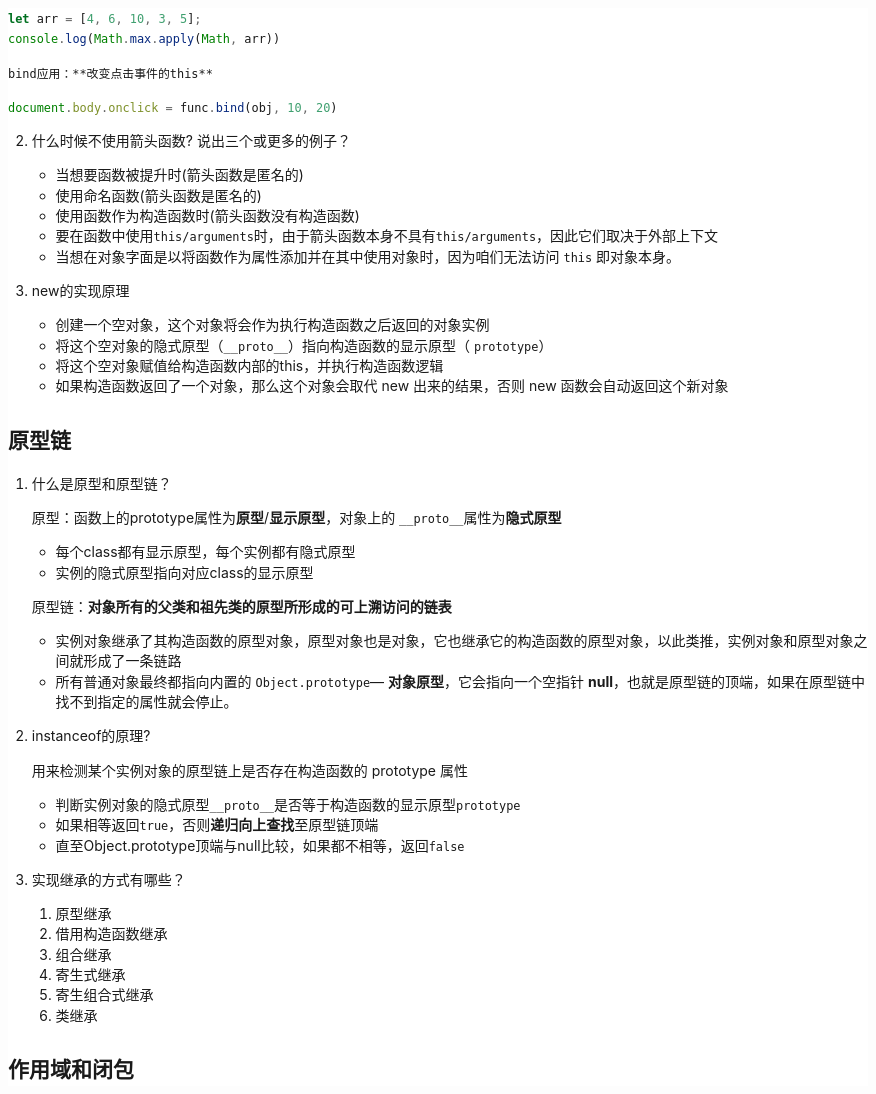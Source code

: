    ```js
   let arr = [4, 6, 10, 3, 5];
   console.log(Math.max.apply(Math, arr))
   ```

    bind应用：**改变点击事件的this**

   ```js
   document.body.onclick = func.bind(obj, 10, 20)
   ```

2. 什么时候不使用箭头函数? 说出三个或更多的例子？

   - 当想要函数被提升时(箭头函数是匿名的)
   - 使用命名函数(箭头函数是匿名的)
   - 使用函数作为构造函数时(箭头函数没有构造函数)
   - 要在函数中使用`this/arguments`时，由于箭头函数本身不具有`this/arguments`，因此它们取决于外部上下文
   - 当想在对象字面是以将函数作为属性添加并在其中使用对象时，因为咱们无法访问 `this` 即对象本身。

3. new的实现原理

   - 创建一个空对象，这个对象将会作为执行构造函数之后返回的对象实例
   - 将这个空对象的隐式原型（`__proto__`）指向构造函数的显示原型（ `prototype`）
   - 将这个空对象赋值给构造函数内部的this，并执行构造函数逻辑
   - 如果构造函数返回了一个对象，那么这个对象会取代 new 出来的结果，否则 new 函数会自动返回这个新对象

## 原型链

1. 什么是原型和原型链？

   原型：函数上的prototype属性为**原型**/**显示原型**，对象上的 `__proto__`属性为**隐式原型**

   - 每个class都有显示原型，每个实例都有隐式原型
   - 实例的隐式原型指向对应class的显示原型

   原型链：**对象所有的父类和祖先类的原型所形成的可上溯访问的链表**

   - 实例对象继承了其构造函数的原型对象，原型对象也是对象，它也继承它的构造函数的原型对象，以此类推，实例对象和原型对象之间就形成了一条链路
   - 所有普通对象最终都指向内置的 `Object.prototype`— **对象原型**，它会指向一个空指针 **null**，也就是原型链的顶端，如果在原型链中找不到指定的属性就会停止。

10. instanceof的原理?

    用来检测某个实例对象的原型链上是否存在构造函数的 prototype 属性

    - 判断实例对象的隐式原型`__proto__`是否等于构造函数的显示原型`prototype`
    - 如果相等返回`true`，否则**递归向上查找**至原型链顶端
    - 直至Object.prototype顶端与null比较，如果都不相等，返回`false`

5. 实现继承的方式有哪些？

   1. 原型继承
   2. 借用构造函数继承
   3. 组合继承
   4. 寄生式继承
   5. 寄生组合式继承
   6. 类继承

## 作用域和闭包
